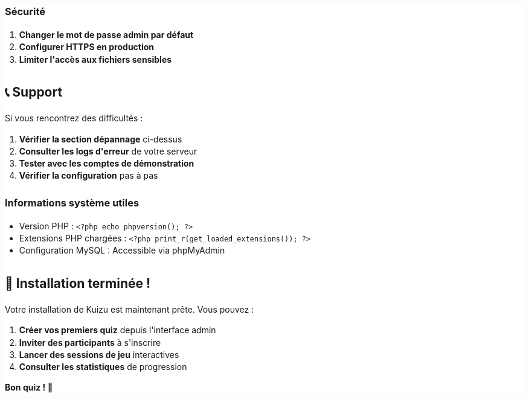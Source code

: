 ### Sécurité
1. **Changer le mot de passe admin par défaut**
2. **Configurer HTTPS en production**
3. **Limiter l'accès aux fichiers sensibles**

## 📞 Support

Si vous rencontrez des difficultés :

1. **Vérifier la section dépannage** ci-dessus
2. **Consulter les logs d'erreur** de votre serveur
3. **Tester avec les comptes de démonstration**
4. **Vérifier la configuration** pas à pas

### Informations système utiles
- Version PHP : `<?php echo phpversion(); ?>`
- Extensions PHP chargées : `<?php print_r(get_loaded_extensions()); ?>`
- Configuration MySQL : Accessible via phpMyAdmin

## 🎉 Installation terminée !

Votre installation de Kuizu est maintenant prête. Vous pouvez :

1. **Créer vos premiers quiz** depuis l'interface admin
2. **Inviter des participants** à s'inscrire
3. **Lancer des sessions de jeu** interactives
4. **Consulter les statistiques** de progression

**Bon quiz ! 🚒**
